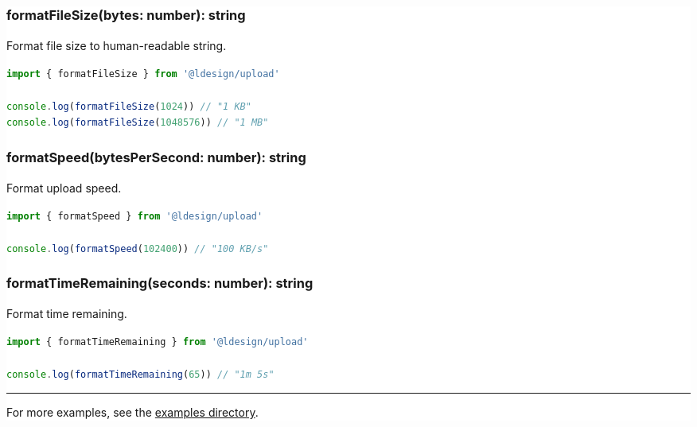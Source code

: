 ### formatFileSize(bytes: number): string

Format file size to human-readable string.

```typescript
import { formatFileSize } from '@ldesign/upload'

console.log(formatFileSize(1024)) // "1 KB"
console.log(formatFileSize(1048576)) // "1 MB"
```

### formatSpeed(bytesPerSecond: number): string

Format upload speed.

```typescript
import { formatSpeed } from '@ldesign/upload'

console.log(formatSpeed(102400)) // "100 KB/s"
```

### formatTimeRemaining(seconds: number): string

Format time remaining.

```typescript
import { formatTimeRemaining } from '@ldesign/upload'

console.log(formatTimeRemaining(65)) // "1m 5s"
```

---

For more examples, see the [examples directory](../examples).


